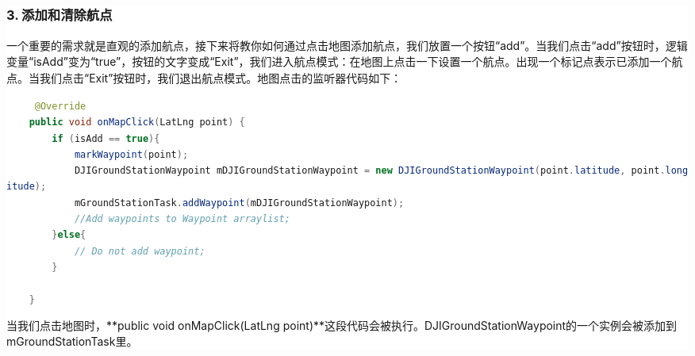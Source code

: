 ### 3. 添加和清除航点

一个重要的需求就是直观的添加航点，接下来将教你如何通过点击地图添加航点，我们放置一个按钮“add”。当我们点击“add”按钮时，逻辑变量“isAdd”变为“true”，按钮的文字变成“Exit”，我们进入航点模式：在地图上点击一下设置一个航点。出现一个标记点表示已添加一个航点。当我们点击“Exit”按钮时，我们退出航点模式。地图点击的监听器代码如下：

~~~java
	 @Override
    public void onMapClick(LatLng point) {
    	if (isAdd == true){
    		markWaypoint(point);
    		DJIGroundStationWaypoint mDJIGroundStationWaypoint = new DJIGroundStationWaypoint(point.latitude, point.longitude);
    		mGroundStationTask.addWaypoint(mDJIGroundStationWaypoint);
    		//Add waypoints to Waypoint arraylist;
    	}else{
    		// Do not add waypoint;
    	}
    		
    }
~~~

当我们点击地图时，**public void onMapClick(LatLng point)**这段代码会被执行。DJIGroundStationWaypoint的一个实例会被添加到mGroundStationTask里。
